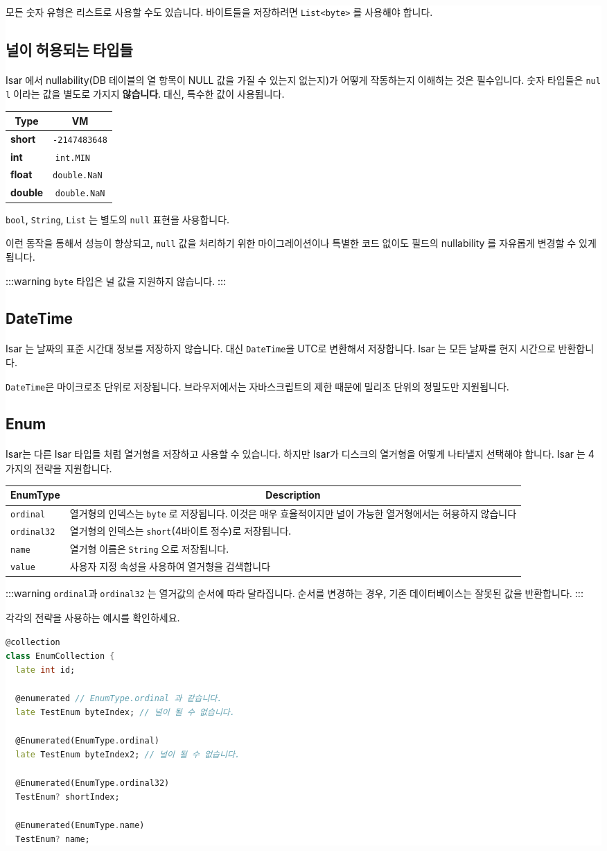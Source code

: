 모든 숫자 유형은 리스트로 사용할 수도 있습니다. 바이트들을 저장하려면 `List<byte>` 를 사용해야 합니다.

## 널이 허용되는 타입들

Isar 에서 nullability(DB 테이블의 열 항목이 NULL 값을 가질 수 있는지 없는지)가 어떻게 작동하는지 이해하는 것은 필수입니다. 숫자 타입들은 `null` 이라는 값을 별도로 가지지 **않습니다**. 대신, 특수한 값이 사용됩니다.

| Type       | VM            |
| ---------- | ------------- |
| **short**  | `-2147483648` |
| **int**    |  `int.MIN`    |
| **float**  | `double.NaN`  |
| **double** |  `double.NaN` |

`bool`, `String`, `List` 는 별도의 `null` 표현을 사용합니다.

이런 동작을 통해서 성능이 향상되고, `null` 값을 처리하기 위한 마이그레이션이나 특별한 코드 없이도 필드의 nullability 를 자유롭게 변경할 수 있게 됩니다.

:::warning
`byte` 타입은 널 값을 지원하지 않습니다.
:::

## DateTime

Isar 는 날짜의 표준 시간대 정보를 저장하지 않습니다. 대신 `DateTime`을 UTC로 변환해서 저장합니다. Isar 는 모든 날짜를 현지 시간으로 반환합니다.

`DateTime`은 마이크로초 단위로 저장됩니다. 브라우저에서는 자바스크립트의 제한 때문에 밀리초 단위의 정밀도만 지원됩니다.

## Enum

Isar는 다른 Isar 타입들 처럼 열거형을 저장하고 사용할 수 있습니다. 하지만 Isar가 디스크의 열거형을 어떻게 나타낼지 선택해야 합니다. Isar 는 4가지의 전략을 지원합니다.

| EnumType    | Description                                                                                         |
| ----------- | --------------------------------------------------------------------------------------------------- |
| `ordinal` | 열거형의 인덱스는 `byte` 로 저장됩니다. 이것은 매우 효율적이지만 널이 가능한 열거형에서는 허용하지 않습니다 |
| `ordinal32` | 열거형의 인덱스는 `short`(4바이트 정수)로 저장됩니다. |
| `name` | 열거형 이름은 `String` 으로 저장됩니다. |
| `value` | 사용자 지정 속성을 사용하여 열거형을 검색합니다 |

:::warning
`ordinal`과 `ordinal32` 는 열거값의 순서에 따라 달라집니다. 순서를 변경하는 경우, 기존 데이터베이스는 잘못된 값을 반환합니다.
:::

각각의 전략을 사용하는 예시를 확인하세요.

```dart
@collection
class EnumCollection {
  late int id;

  @enumerated // EnumType.ordinal 과 같습니다.
  late TestEnum byteIndex; // 널이 될 수 없습니다.

  @Enumerated(EnumType.ordinal)
  late TestEnum byteIndex2; // 널이 될 수 없습니다.

  @Enumerated(EnumType.ordinal32)
  TestEnum? shortIndex;

  @Enumerated(EnumType.name)
  TestEnum? name;
```